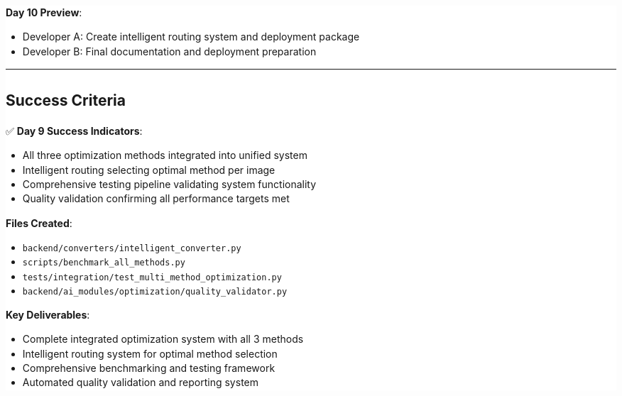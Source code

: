 **Day 10 Preview**:
- Developer A: Create intelligent routing system and deployment package
- Developer B: Final documentation and deployment preparation

---

## Success Criteria

✅ **Day 9 Success Indicators**:
- All three optimization methods integrated into unified system
- Intelligent routing selecting optimal method per image
- Comprehensive testing pipeline validating system functionality
- Quality validation confirming all performance targets met

**Files Created**:
- `backend/converters/intelligent_converter.py`
- `scripts/benchmark_all_methods.py`
- `tests/integration/test_multi_method_optimization.py`
- `backend/ai_modules/optimization/quality_validator.py`

**Key Deliverables**:
- Complete integrated optimization system with all 3 methods
- Intelligent routing system for optimal method selection
- Comprehensive benchmarking and testing framework
- Automated quality validation and reporting system